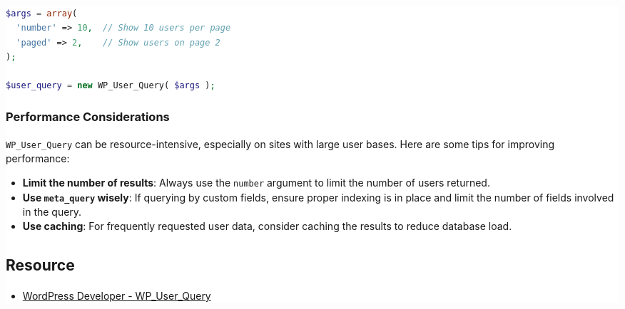 ```php
$args = array(
  'number' => 10,  // Show 10 users per page
  'paged' => 2,    // Show users on page 2
);

$user_query = new WP_User_Query( $args );
```

### **Performance Considerations**

`WP_User_Query` can be resource-intensive, especially on sites with large user bases. Here are some tips for improving performance:
- **Limit the number of results**: Always use the `number` argument to limit the number of users returned.
- **Use `meta_query` wisely**: If querying by custom fields, ensure proper indexing is in place and limit the number of fields involved in the query.
- **Use caching**: For frequently requested user data, consider caching the results to reduce database load.

## Resource
- [WordPress Developer - WP_User_Query](https://developer.wordpress.org/reference/classes/wp_user_query/)